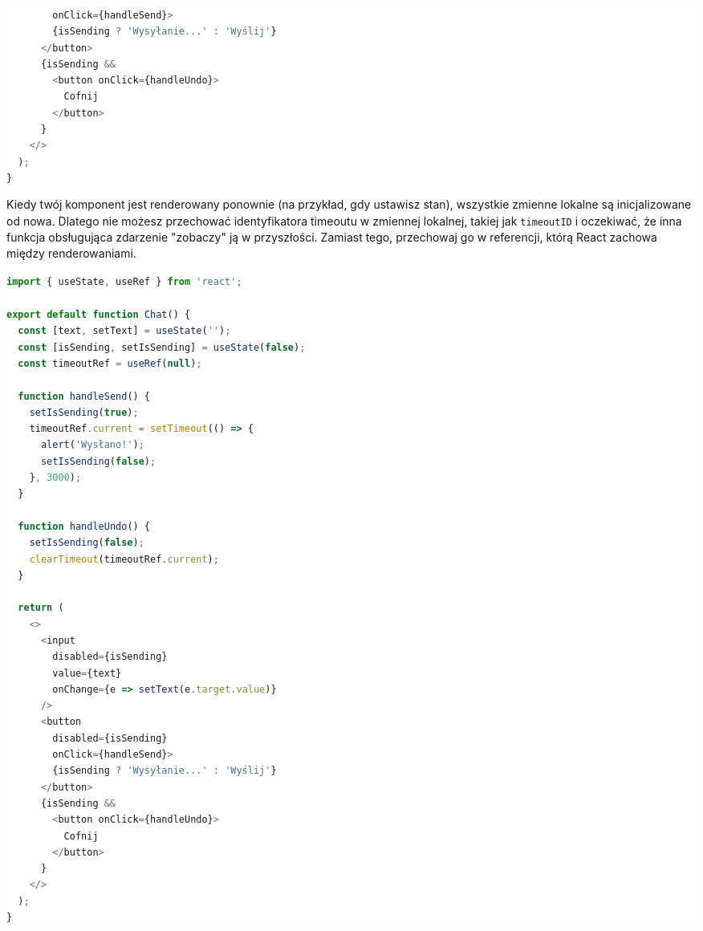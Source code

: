 ```js
        onClick={handleSend}>
        {isSending ? 'Wysyłanie...' : 'Wyślij'}
      </button>
      {isSending &&
        <button onClick={handleUndo}>
          Cofnij 
        </button>
      }
    </>
  );
}
```

</Sandpack>

<Solution>

Kiedy twój komponent jest renderowany ponownie (na przykład, gdy ustawisz stan), wszystkie zmienne lokalne są inicjalizowane od nowa. Dlatego nie możesz przechować identyfikatora timeoutu w zmiennej lokalnej, takiej jak `timeoutID` i oczekiwać, że inna funkcja obsługująca zdarzenie "zobaczy" ją w przyszłości. Zamiast tego, przechowaj go w referencji, którą React zachowa między renderowaniami.

<Sandpack>

```js
import { useState, useRef } from 'react';

export default function Chat() {
  const [text, setText] = useState('');
  const [isSending, setIsSending] = useState(false);
  const timeoutRef = useRef(null);

  function handleSend() {
    setIsSending(true);
    timeoutRef.current = setTimeout(() => {
      alert('Wysłano!');
      setIsSending(false);
    }, 3000);
  }

  function handleUndo() {
    setIsSending(false);
    clearTimeout(timeoutRef.current);
  }

  return (
    <>
      <input
        disabled={isSending}
        value={text}
        onChange={e => setText(e.target.value)}
      />
      <button
        disabled={isSending}
        onClick={handleSend}>
        {isSending ? 'Wysyłanie...' : 'Wyślij'}
      </button>
      {isSending &&
        <button onClick={handleUndo}>
          Cofnij
        </button>
      }
    </>
  );
}
```